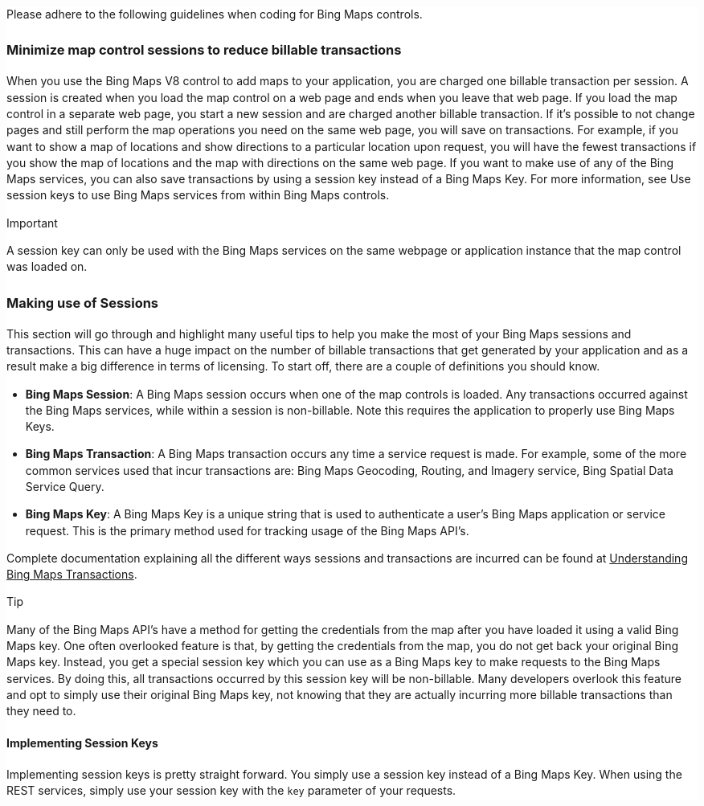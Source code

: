 Please adhere to the following guidelines when coding for Bing Maps controls.  
  
### Minimize map control sessions to reduce billable transactions  

When you use the Bing Maps V8 control to add maps to your application, you are charged one billable transaction per session. A session is created when you load the map control on a web page and ends when you leave that web page. If you load the map control in a separate web page, you start a new session and are charged another billable transaction. If it’s possible to not change pages and still perform the map operations you need on the same web page, you will save on transactions. For example, if you want to show a map of locations and show directions to a particular location upon request, you will have the fewest transactions if you show the map of locations and the map with directions on the same web page. If you want to make use of any of the Bing Maps services, you can also save transactions by using a session key instead of a Bing Maps Key. For more information, see Use session keys to use Bing Maps services from within Bing Maps controls.  
  
> [!IMPORTANT]
>  A session key can only be used with the Bing Maps services on the same webpage or application instance that the map control was loaded on.  
  
### Making use of Sessions

This section will go through and highlight many useful tips to help you make the most of your Bing Maps sessions and transactions. This can have a huge impact on the number of billable transactions that get generated by your application and as a result make a big difference in terms of licensing. To start off, there are a couple of definitions you should know.  
  
-   **Bing Maps Session**: A Bing Maps session occurs when one of the map controls is loaded. Any transactions occurred against the Bing Maps services, while within a session is non-billable. Note this requires the application to properly use Bing Maps Keys.  
  
-   **Bing Maps Transaction**: A Bing Maps transaction occurs any time a service request is made. For example, some of the more common services used that incur transactions are: Bing Maps Geocoding, Routing, and Imagery service, Bing Spatial Data Service Query.  
  
-   **Bing Maps Key**: A Bing Maps Key is a unique string that is used to authenticate a user’s Bing Maps application or service request. This is the primary method used for tracking usage of the Bing Maps API’s.  
  
 Complete documentation explaining all the different ways sessions and transactions are incurred can be found at [Understanding Bing Maps Transactions](bing-maps-dev-center-help/understanding-bing-maps-transactions.md).  
  
> [!TIP]
>  Many of the Bing Maps API’s have a method for getting the credentials from the map after you have loaded it using a valid Bing Maps key. One often overlooked feature is that, by getting the credentials from the map, you do not get back your original Bing Maps key. Instead, you get a special session key which you can use as a Bing Maps key to make requests to the Bing Maps services. By doing this, all transactions occurred by this session key will be non-billable. Many developers overlook this feature and opt to simply use their original Bing Maps key, not knowing that they are actually incurring more billable transactions than they need to.  
  
#### Implementing Session Keys  
 Implementing session keys is pretty straight forward. You simply use a session key instead of a Bing Maps Key. When using the REST services, simply use your session key with the `key` parameter of your requests.  
  